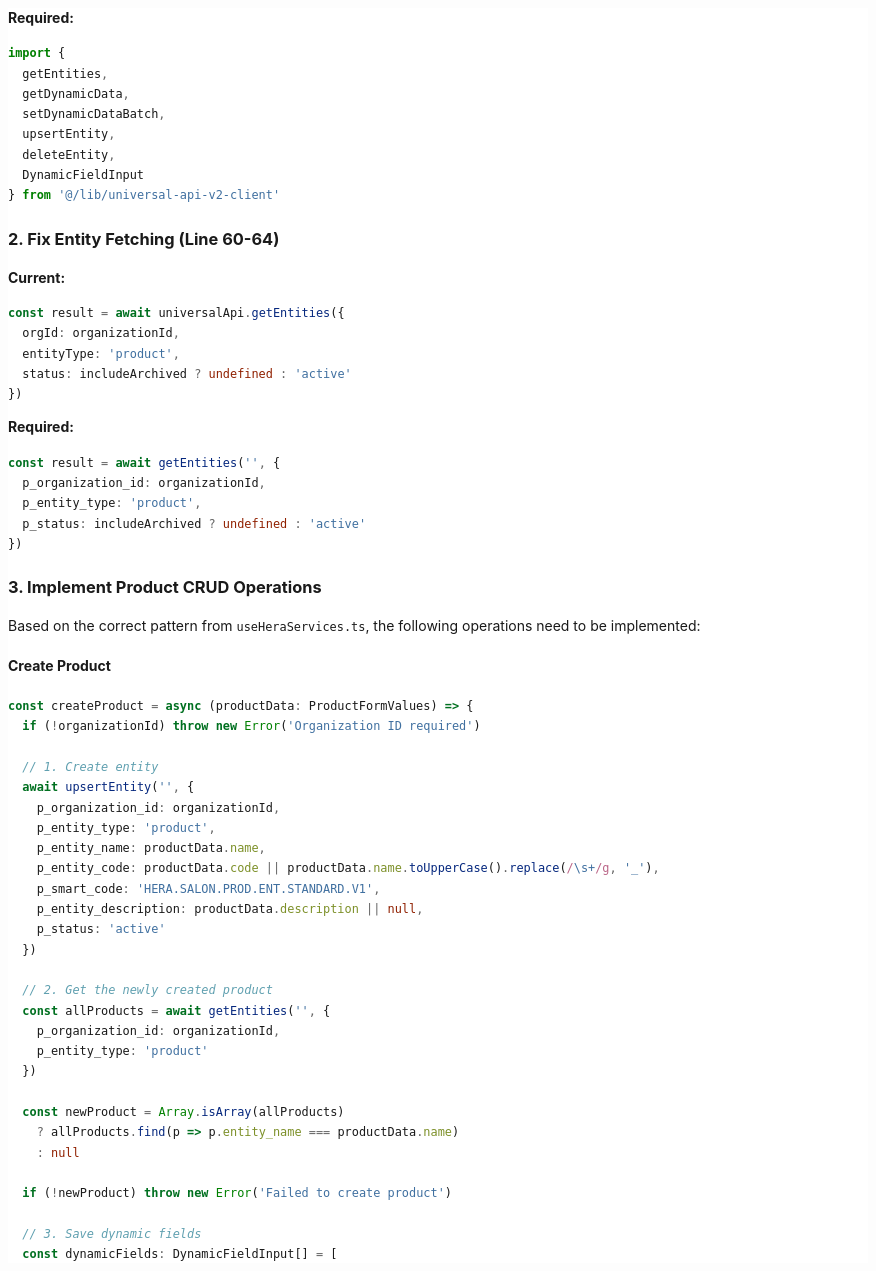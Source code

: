**Required:**
```typescript
import {
  getEntities,
  getDynamicData,
  setDynamicDataBatch,
  upsertEntity,
  deleteEntity,
  DynamicFieldInput
} from '@/lib/universal-api-v2-client'
```

### 2. Fix Entity Fetching (Line 60-64)
**Current:**
```typescript
const result = await universalApi.getEntities({
  orgId: organizationId,
  entityType: 'product',
  status: includeArchived ? undefined : 'active'
})
```

**Required:**
```typescript
const result = await getEntities('', {
  p_organization_id: organizationId,
  p_entity_type: 'product',
  p_status: includeArchived ? undefined : 'active'
})
```

### 3. Implement Product CRUD Operations
Based on the correct pattern from `useHeraServices.ts`, the following operations need to be implemented:

#### Create Product
```typescript
const createProduct = async (productData: ProductFormValues) => {
  if (!organizationId) throw new Error('Organization ID required')

  // 1. Create entity
  await upsertEntity('', {
    p_organization_id: organizationId,
    p_entity_type: 'product',
    p_entity_name: productData.name,
    p_entity_code: productData.code || productData.name.toUpperCase().replace(/\s+/g, '_'),
    p_smart_code: 'HERA.SALON.PROD.ENT.STANDARD.V1',
    p_entity_description: productData.description || null,
    p_status: 'active'
  })

  // 2. Get the newly created product
  const allProducts = await getEntities('', {
    p_organization_id: organizationId,
    p_entity_type: 'product'
  })

  const newProduct = Array.isArray(allProducts)
    ? allProducts.find(p => p.entity_name === productData.name)
    : null

  if (!newProduct) throw new Error('Failed to create product')

  // 3. Save dynamic fields
  const dynamicFields: DynamicFieldInput[] = [
```